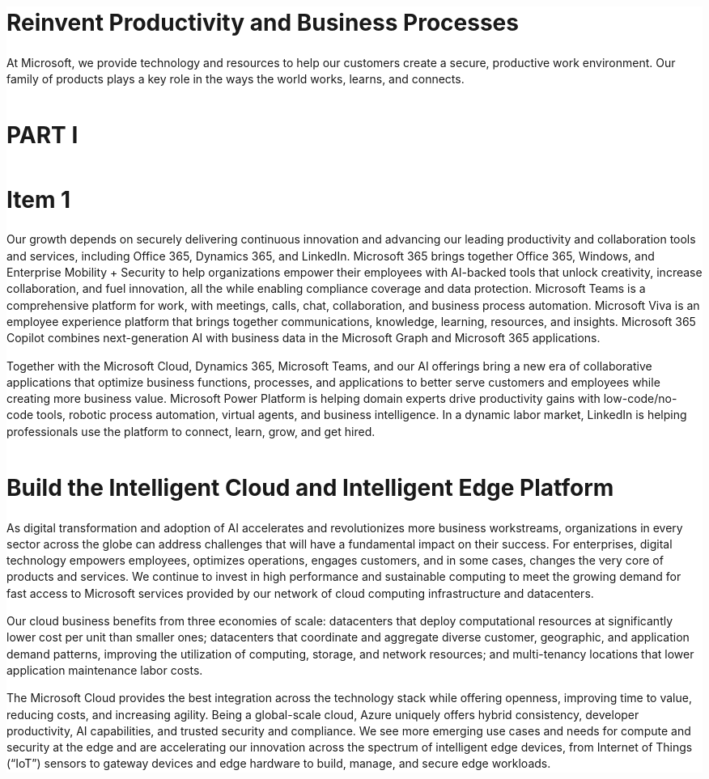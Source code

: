 # Reinvent Productivity and Business Processes

At Microsoft, we provide technology and resources to help our customers create a secure, productive work environment. Our family of products plays a key role in the ways the world works, learns, and connects.

# PART I

# Item 1

Our growth depends on securely delivering continuous innovation and advancing our leading productivity and collaboration tools and services, including Office 365, Dynamics 365, and LinkedIn. Microsoft 365 brings together Office 365, Windows, and Enterprise Mobility + Security to help organizations empower their employees with AI-backed tools that unlock creativity, increase collaboration, and fuel innovation, all the while enabling compliance coverage and data protection. Microsoft Teams is a comprehensive platform for work, with meetings, calls, chat, collaboration, and business process automation. Microsoft Viva is an employee experience platform that brings together communications, knowledge, learning, resources, and insights. Microsoft 365 Copilot combines next-generation AI with business data in the Microsoft Graph and Microsoft 365 applications.

Together with the Microsoft Cloud, Dynamics 365, Microsoft Teams, and our AI offerings bring a new era of collaborative applications that optimize business functions, processes, and applications to better serve customers and employees while creating more business value. Microsoft Power Platform is helping domain experts drive productivity gains with low-code/no-code tools, robotic process automation, virtual agents, and business intelligence. In a dynamic labor market, LinkedIn is helping professionals use the platform to connect, learn, grow, and get hired.

# Build the Intelligent Cloud and Intelligent Edge Platform

As digital transformation and adoption of AI accelerates and revolutionizes more business workstreams, organizations in every sector across the globe can address challenges that will have a fundamental impact on their success. For enterprises, digital technology empowers employees, optimizes operations, engages customers, and in some cases, changes the very core of products and services. We continue to invest in high performance and sustainable computing to meet the growing demand for fast access to Microsoft services provided by our network of cloud computing infrastructure and datacenters.

Our cloud business benefits from three economies of scale: datacenters that deploy computational resources at significantly lower cost per unit than smaller ones; datacenters that coordinate and aggregate diverse customer, geographic, and application demand patterns, improving the utilization of computing, storage, and network resources; and multi-tenancy locations that lower application maintenance labor costs.

The Microsoft Cloud provides the best integration across the technology stack while offering openness, improving time to value, reducing costs, and increasing agility. Being a global-scale cloud, Azure uniquely offers hybrid consistency, developer productivity, AI capabilities, and trusted security and compliance. We see more emerging use cases and needs for compute and security at the edge and are accelerating our innovation across the spectrum of intelligent edge devices, from Internet of Things (“IoT”) sensors to gateway devices and edge hardware to build, manage, and secure edge workloads.
